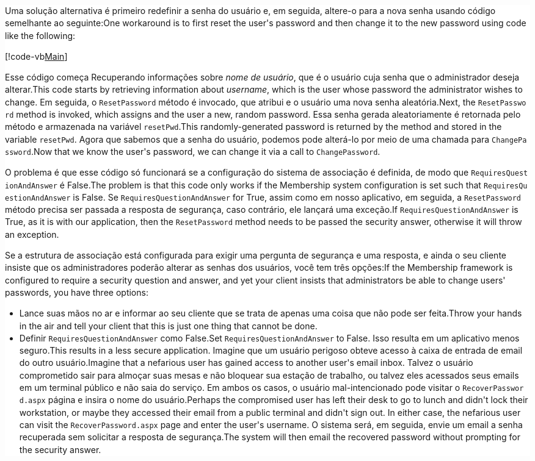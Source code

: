 <span data-ttu-id="e28f3-297">Uma solução alternativa é primeiro redefinir a senha do usuário e, em seguida, altere-o para a nova senha usando código semelhante ao seguinte:</span><span class="sxs-lookup"><span data-stu-id="e28f3-297">One workaround is to first reset the user's password and then change it to the new password using code like the following:</span></span>

[!code-vb[Main](recovering-and-changing-passwords-vb/samples/sample5.vb)]

<span data-ttu-id="e28f3-298">Esse código começa Recuperando informações sobre *nome de usuário*, que é o usuário cuja senha que o administrador deseja alterar.</span><span class="sxs-lookup"><span data-stu-id="e28f3-298">This code starts by retrieving information about *username*, which is the user whose password the administrator wishes to change.</span></span> <span data-ttu-id="e28f3-299">Em seguida, o `ResetPassword` método é invocado, que atribui e o usuário uma nova senha aleatória.</span><span class="sxs-lookup"><span data-stu-id="e28f3-299">Next, the `ResetPassword` method is invoked, which assigns and the user a new, random password.</span></span> <span data-ttu-id="e28f3-300">Essa senha gerada aleatoriamente é retornada pelo método e armazenada na variável `resetPwd`.</span><span class="sxs-lookup"><span data-stu-id="e28f3-300">This randomly-generated password is returned by the method and stored in the variable `resetPwd`.</span></span> <span data-ttu-id="e28f3-301">Agora que sabemos que a senha do usuário, podemos pode alterá-lo por meio de uma chamada para `ChangePassword`.</span><span class="sxs-lookup"><span data-stu-id="e28f3-301">Now that we know the user's password, we can change it via a call to `ChangePassword`.</span></span>

<span data-ttu-id="e28f3-302">O problema é que esse código só funcionará se a configuração do sistema de associação é definida, de modo que `RequiresQuestionAndAnswer` é False.</span><span class="sxs-lookup"><span data-stu-id="e28f3-302">The problem is that this code only works if the Membership system configuration is set such that `RequiresQuestionAndAnswer` is False.</span></span> <span data-ttu-id="e28f3-303">Se `RequiresQuestionAndAnswer` for True, assim como em nosso aplicativo, em seguida, a `ResetPassword` método precisa ser passada a resposta de segurança, caso contrário, ele lançará uma exceção.</span><span class="sxs-lookup"><span data-stu-id="e28f3-303">If `RequiresQuestionAndAnswer` is True, as it is with our application, then the `ResetPassword` method needs to be passed the security answer, otherwise it will throw an exception.</span></span>

<span data-ttu-id="e28f3-304">Se a estrutura de associação está configurada para exigir uma pergunta de segurança e uma resposta, e ainda o seu cliente insiste que os administradores poderão alterar as senhas dos usuários, você tem três opções:</span><span class="sxs-lookup"><span data-stu-id="e28f3-304">If the Membership framework is configured to require a security question and answer, and yet your client insists that administrators be able to change users' passwords, you have three options:</span></span>

- <span data-ttu-id="e28f3-305">Lance suas mãos no ar e informar ao seu cliente que se trata de apenas uma coisa que não pode ser feita.</span><span class="sxs-lookup"><span data-stu-id="e28f3-305">Throw your hands in the air and tell your client that this is just one thing that cannot be done.</span></span>
- <span data-ttu-id="e28f3-306">Definir `RequiresQuestionAndAnswer` como False.</span><span class="sxs-lookup"><span data-stu-id="e28f3-306">Set `RequiresQuestionAndAnswer` to False.</span></span> <span data-ttu-id="e28f3-307">Isso resulta em um aplicativo menos seguro.</span><span class="sxs-lookup"><span data-stu-id="e28f3-307">This results in a less secure application.</span></span> <span data-ttu-id="e28f3-308">Imagine que um usuário perigoso obteve acesso à caixa de entrada de email do outro usuário.</span><span class="sxs-lookup"><span data-stu-id="e28f3-308">Imagine that a nefarious user has gained access to another user's email inbox.</span></span> <span data-ttu-id="e28f3-309">Talvez o usuário comprometido sair para almoçar suas mesas e não bloquear sua estação de trabalho, ou talvez eles acessados seus emails em um terminal público e não saia do serviço. Em ambos os casos, o usuário mal-intencionado pode visitar o `RecoverPassword.aspx` página e insira o nome do usuário.</span><span class="sxs-lookup"><span data-stu-id="e28f3-309">Perhaps the compromised user has left their desk to go to lunch and didn't lock their workstation, or maybe they accessed their email from a public terminal and didn't sign out. In either case, the nefarious user can visit the `RecoverPassword.aspx` page and enter the user's username.</span></span> <span data-ttu-id="e28f3-310">O sistema será, em seguida, envie um email a senha recuperada sem solicitar a resposta de segurança.</span><span class="sxs-lookup"><span data-stu-id="e28f3-310">The system will then email the recovered password without prompting for the security answer.</span></span>